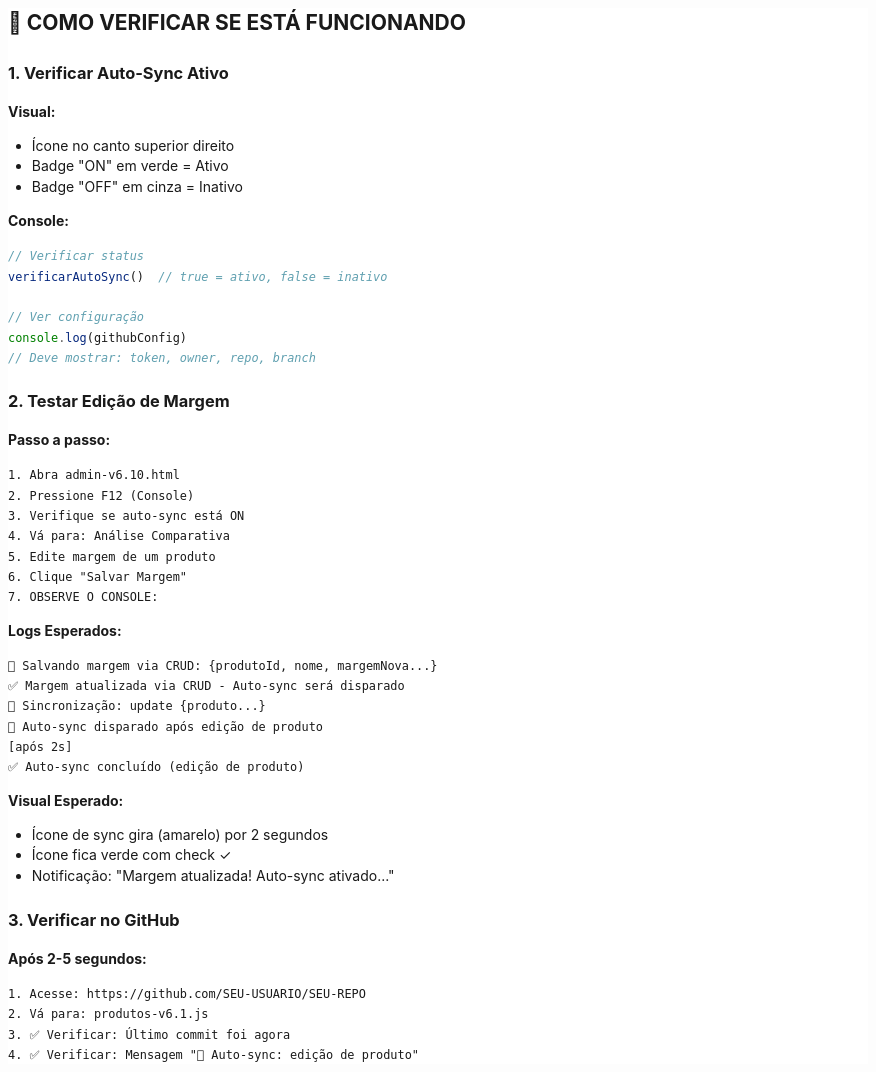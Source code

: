 
## 🧪 COMO VERIFICAR SE ESTÁ FUNCIONANDO

### 1. Verificar Auto-Sync Ativo

**Visual:**
- Ícone no canto superior direito
- Badge "ON" em verde = Ativo
- Badge "OFF" em cinza = Inativo

**Console:**
```javascript
// Verificar status
verificarAutoSync()  // true = ativo, false = inativo

// Ver configuração
console.log(githubConfig)
// Deve mostrar: token, owner, repo, branch
```

### 2. Testar Edição de Margem

**Passo a passo:**
```
1. Abra admin-v6.10.html
2. Pressione F12 (Console)
3. Verifique se auto-sync está ON
4. Vá para: Análise Comparativa
5. Edite margem de um produto
6. Clique "Salvar Margem"
7. OBSERVE O CONSOLE:
```

**Logs Esperados:**
```
🔄 Salvando margem via CRUD: {produtoId, nome, margemNova...}
✅ Margem atualizada via CRUD - Auto-sync será disparado
🔄 Sincronização: update {produto...}
🔄 Auto-sync disparado após edição de produto
[após 2s]
✅ Auto-sync concluído (edição de produto)
```

**Visual Esperado:**
- Ícone de sync gira (amarelo) por 2 segundos
- Ícone fica verde com check ✓
- Notificação: "Margem atualizada! Auto-sync ativado..."

### 3. Verificar no GitHub

**Após 2-5 segundos:**
```
1. Acesse: https://github.com/SEU-USUARIO/SEU-REPO
2. Vá para: produtos-v6.1.js
3. ✅ Verificar: Último commit foi agora
4. ✅ Verificar: Mensagem "🔄 Auto-sync: edição de produto"
```
